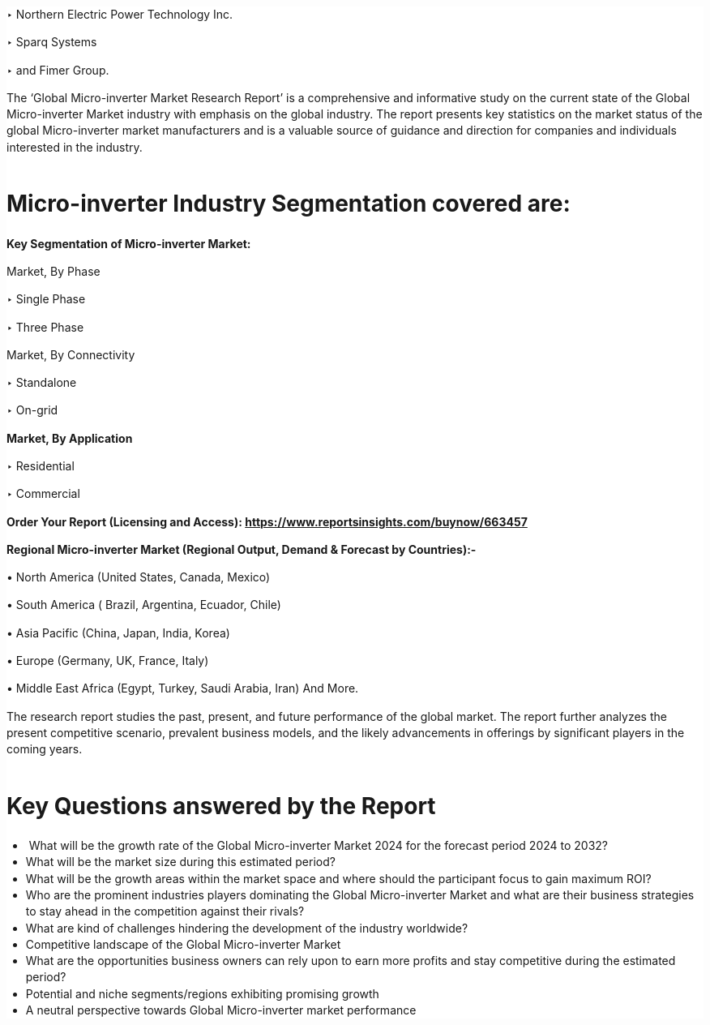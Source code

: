 ‣ Northern Electric Power Technology Inc.

‣ Sparq Systems

‣ and Fimer Group.

The ‘Global Micro-inverter Market Research Report’ is a comprehensive and informative study on the current state of the Global Micro-inverter Market industry with emphasis on the global industry. The report presents key statistics on the market status of the global Micro-inverter market manufacturers and is a valuable source of guidance and direction for companies and individuals interested in the industry.

# <strong>Micro-inverter Industry Segmentation covered are:</strong>

<strong>Key Segmentation of Micro-inverter Market:</strong> 


Market, By Phase

‣ Single Phase

‣ Three Phase


Market, By Connectivity

‣ Standalone

‣ On-grid

<Strong>Market, By Application</Strong>

‣ Residential

‣ Commercial

<strong>Order Your Report (Licensing and Access): <a href=https://www.reportsinsights.com/buynow/663457 style=color:#0000ff;>https://www.reportsinsights.com/buynow/663457</a></strong>

<strong>Regional Micro-inverter Market (Regional Output, Demand &amp; Forecast by Countries):-</strong>

• North America (United States, Canada, Mexico)

• South America ( Brazil, Argentina, Ecuador, Chile)

• Asia Pacific (China, Japan, India, Korea)

• Europe (Germany, UK, France, Italy)

• Middle East Africa (Egypt, Turkey, Saudi Arabia, Iran) And More.

The research report studies the past, present, and future performance of the global market. The report further analyzes the present competitive scenario, prevalent business models, and the likely advancements in offerings by significant players in the coming years.

# <strong>Key Questions answered by the Report</strong>
<ul>
  <li> What will be the growth rate of the Global Micro-inverter Market 2024 for the forecast period 2024 to 2032?</li>
  <li>What will be the market size during this estimated period?</li>
  <li>What will be the growth areas within the market space and where should the participant focus to gain maximum ROI?</li>
  <li>Who are the prominent industries players dominating the Global Micro-inverter Market and what are their business strategies to stay ahead in the competition against their rivals?</li>
  <li>What are kind of challenges hindering the development of the industry worldwide?</li>
  <li>Competitive landscape of the Global Micro-inverter Market</li>
  <li>What are the opportunities business owners can rely upon to earn more profits and stay competitive during the estimated period?</li>
  <li>Potential and niche segments/regions exhibiting promising growth</li>
  <li>A neutral perspective towards Global Micro-inverter market performance</li>